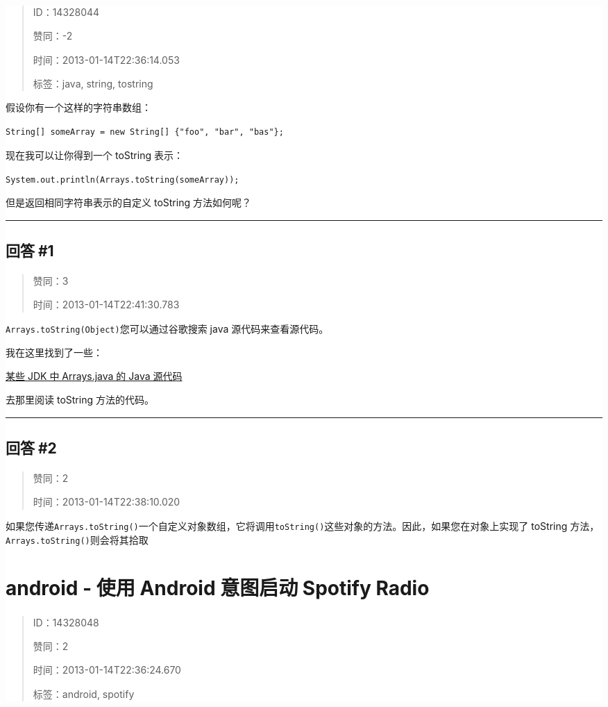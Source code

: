 > ID：14328044
> 
> 赞同：-2
> 
> 时间：2013-01-14T22:36:14.053
> 
> 标签：java, string, tostring

假设你有一个这样的字符串数组：

```
String[] someArray = new String[] {"foo", "bar", "bas"}; 
```

现在我可以让你得到一个 toString 表示：

```
System.out.println(Arrays.toString(someArray)); 
```

但是返回相同字符串表示的自定义 toString 方法如何呢？

* * *

## 回答 #1

> 赞同：3
> 
> 时间：2013-01-14T22:41:30.783

`Arrays.toString(Object)`您可以通过谷歌搜索 java 源代码来查看源代码。

我在这里找到了一些：

[某些 JDK 中 Arrays.java 的 Java 源代码](http://grepcode.com/file/repository.grepcode.com/java/root/jdk/openjdk/6-b14/java/util/Arrays.java#Arrays.toString%28java.lang.Object%5B%5D%29)

去那里阅读 toString 方法的代码。

* * *

## 回答 #2

> 赞同：2
> 
> 时间：2013-01-14T22:38:10.020

如果您传递`Arrays.toString()`一个自定义对象数组，它将调用`toString()`这些对象的方法。因此，如果您在对象上实现了 toString 方法，`Arrays.toString()`则会将其拾取

# android - 使用 Android 意图启动 Spotify Radio

> ID：14328048
> 
> 赞同：2
> 
> 时间：2013-01-14T22:36:24.670
> 
> 标签：android, spotify
